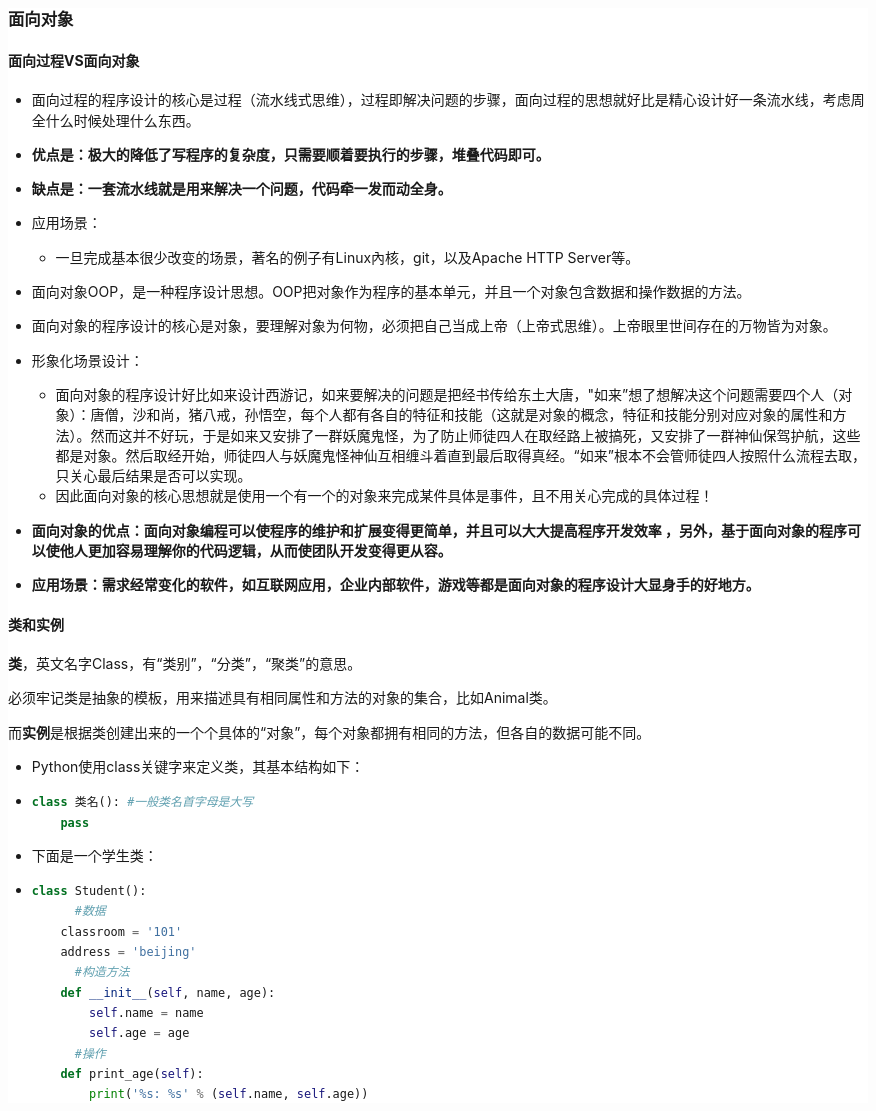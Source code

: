 ### 面向对象

#### 面向过程VS面向对象

- 面向过程的程序设计的核心是过程（流水线式思维），过程即解决问题的步骤，面向过程的思想就好比是精心设计好一条流水线，考虑周全什么时候处理什么东西。

- **优点是：极大的降低了写程序的复杂度，只需要顺着要执行的步骤，堆叠代码即可。**

- **缺点是：一套流水线就是用来解决一个问题，代码牵一发而动全身。**

- 应用场景：
  
  - 一旦完成基本很少改变的场景，著名的例子有Linux內核，git，以及Apache HTTP Server等。
  
- 面向对象OOP，是一种程序设计思想。OOP把对象作为程序的基本单元，并且一个对象包含数据和操作数据的方法。

- 面向对象的程序设计的核心是对象，要理解对象为何物，必须把自己当成上帝（上帝式思维）。上帝眼里世间存在的万物皆为对象。

- 形象化场景设计：
  
  - 面向对象的程序设计好比如来设计西游记，如来要解决的问题是把经书传给东土大唐，"如来”想了想解决这个问题需要四个人（对象）：唐僧，沙和尚，猪八戒，孙悟空，每个人都有各自的特征和技能（这就是对象的概念，特征和技能分别对应对象的属性和方法）。然而这并不好玩，于是如来又安排了一群妖魔鬼怪，为了防止师徒四人在取经路上被搞死，又安排了一群神仙保驾护航，这些都是对象。然后取经开始，师徒四人与妖魔鬼怪神仙互相缠斗着直到最后取得真经。“如来”根本不会管师徒四人按照什么流程去取，只关心最后结果是否可以实现。
  - 因此面向对象的核心思想就是使用一个有一个的对象来完成某件具体是事件，且不用关心完成的具体过程！
  
- **面向对象的优点：面向对象编程可以使程序的维护和扩展变得更简单，并且可以大大提高程序开发效率 ，另外，基于面向对象的程序可以使他人更加容易理解你的代码逻辑，从而使团队开发变得更从容。**

  

- **应用场景：需求经常变化的软件，如互联网应用，企业内部软件，游戏等都是面向对象的程序设计大显身手的好地方。**

  


#### 类和实例

**类**，英文名字Class，有“类别”，“分类”，“聚类”的意思。

必须牢记类是抽象的模板，用来描述具有相同属性和方法的对象的集合，比如Animal类。

而**实例**是根据类创建出来的一个个具体的“对象”，每个对象都拥有相同的方法，但各自的数据可能不同。

- Python使用class关键字来定义类，其基本结构如下：

- ```python
  class 类名(): #一般类名首字母是大写
      pass
  ```

- 下面是一个学生类：

- ```python
  class Student():
    	#数据
      classroom = '101'
      address = 'beijing' 
  		#构造方法
      def __init__(self, name, age):
          self.name = name
          self.age = age
  		#操作
      def print_age(self):
          print('%s: %s' % (self.name, self.age))
  ```
